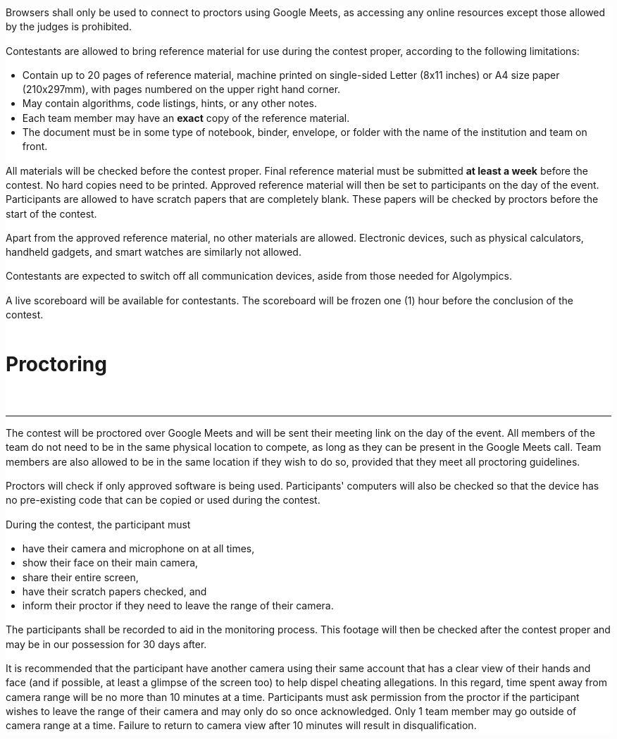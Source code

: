 Browsers shall only be used to connect to proctors using Google Meets, as accessing any
online resources except those allowed by the judges is prohibited.

Contestants are allowed to bring reference material for use during the contest proper, according to the following limitations:

- Contain up to 20 pages of reference material, machine printed on single-sided Letter (8x11 inches) or A4 size paper (210x297mm), with pages numbered on the upper right hand corner.
- May contain algorithms, code listings, hints, or any other notes.
- Each team member may have an **exact** copy of the reference material.
- The document must be in some type of notebook, binder, envelope, or folder with the name of the institution and team on front.

All materials will be checked before the contest proper. Final reference material
must be submitted **at least a week** before the contest. No hard copies need to be printed. Approved reference material will then be set to participants on the day of the event. Participants are allowed to have scratch papers that are completely blank. These papers will be checked by proctors before the start of the contest.

Apart from the approved reference material, no other materials are allowed. Electronic devices, such as physical calculators, handheld gadgets, and smart watches are similarly not allowed.

Contestants are expected to switch off all communication devices, aside from those needed for Algolympics.

A live scoreboard will be available for contestants. The scoreboard will be frozen one (1) hour
before the conclusion of the contest.

# Proctoring

<br />
<hr />

The contest will be proctored over Google Meets and will be sent their meeting link on the day of the event. All members of the team do not need to be in the same physical location to compete, as long as they can be present in the Google Meets call. Team members are also allowed to be in the same location if they wish to do so, provided that they meet all proctoring guidelines.

Proctors will check if only approved software is being used. Participants' computers will also be checked so that the device has no pre-existing code that can be copied or used during the contest.

During the contest, the participant must

- have their camera and microphone on at all times,
- show their face on their main camera,
- share their entire screen,
- have their scratch papers checked, and
- inform their proctor if they need to leave the range of their camera.

The participants shall be recorded to aid in the monitoring process. This footage will then be
checked after the contest proper and may be in our possession for 30 days after.

It is recommended that the participant have another camera using their same account that has a clear view of their hands and face (and if possible, at least a glimpse of the screen too) to help dispel cheating allegations. In this regard, time spent away from camera range will be no more
than 10 minutes at a time. Participants must ask permission from the proctor if the participant
wishes to leave the range of their camera and may only do so once acknowledged. Only 1 team
member may go outside of camera range at a time. Failure to return to camera view after 10
minutes will result in disqualification.
